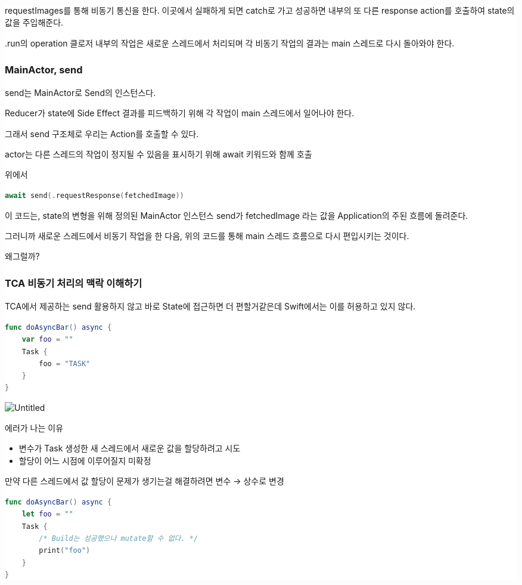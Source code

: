 ```swift
```

requestImages를 통해 비동기 통신을 한다. 이곳에서 실패하게 되면 catch로 가고 성공하면 내부의 또 다른 response action를 호출하여 state의 값을 주입해준다.

.run의 operation 클로저 내부의 작업은 새로운 스레드에서 처리되며 각 비동기 작업의 결과는 main 스레드로 다시 돌아와야 한다.

### MainActor, send

send는 MainActor로 Send<Action>의 인스턴스다.

Reducer가 state에 Side Effect 결과를 피드백하기 위해 각 작업이 main 스레드에서 일어나야 한다.

그래서 send 구조체로 우리는 Action를 호출할 수 있다.

actor는 다른 스레드의 작업이 정지될 수 있음을 표시하기 위해 await 키워드와 함께 호출

위에서

```swift
await send(.requestResponse(fetchedImage))
```

이 코드는, state의 변형을 위해 정의된 MainActor 인스턴스 send가 fetchedImage 라는 값을 Application의 주된 흐름에 돌려준다.

그러니까 새로운 스레드에서 비동기 작업을 한 다음, 위의 코드를 통해 main 스레드 흐름으로 다시 편입시키는 것이다.

왜그럴까?

### TCA 비동기 처리의 맥락 이해하기

TCA에서 제공하는 send 활용하지 않고 바로 State에 접근하면 더 편할거같은데 Swift에서는 이를 허용하고 있지 않다.

```swift
func doAsyncBar() async {
	var foo = ""
	Task {
		foo = "TASK"
	}
}
```

![Untitled](Part%206%20e357271db0d244818963246a0568d4ff/Untitled.png)

에러가 나는 이유

- 변수가 Task 생성한 새 스레드에서 새로운 값을 할당하려고 시도
- 할당이 어느 시점에 이루어질지 미확정

만약 다른 스레드에서 값 할당이 문제가 생기는걸 해결하려면 변수 → 상수로 변경

```swift
func doAsyncBar() async {
	let foo = ""
	Task {
		/* Build는 성공했으나 mutate할 수 없다. */ 
		print("foo")
	}
}
```
